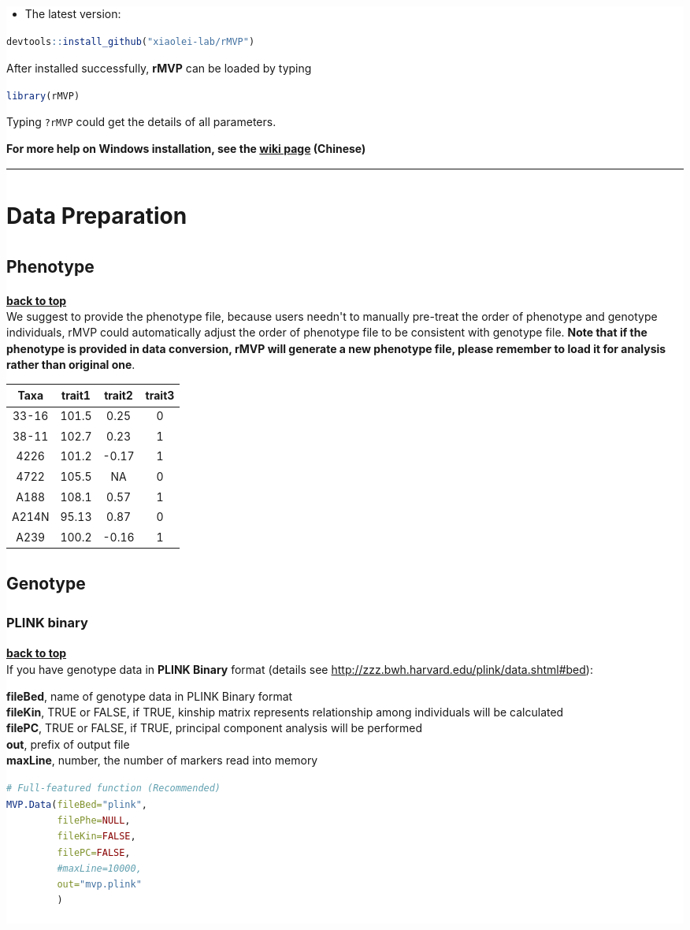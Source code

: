 * The latest version: 
```R
devtools::install_github("xiaolei-lab/rMVP")
```

After installed successfully, **rMVP** can be loaded by typing
```r
library(rMVP)
```
Typing ```?rMVP``` could get the details of all parameters.

**For more help on Windows installation, see the [wiki page](https://github.com/XiaoleiLiuBio/rMVP/wiki/R-%E8%AF%AD%E8%A8%80%E7%8E%AF%E5%A2%83%E9%85%8D%E7%BD%AE%E6%8C%87%E5%8D%97%EF%BC%88Windows%EF%BC%89) (Chinese)**

---

# Data Preparation
## Phenotype
**[back to top](#contents)**  
We suggest to provide the phenotype file, because users needn't to manually pre-treat the order of phenotype and genotype individuals, rMVP could automatically adjust the order of phenotype file to be consistent with genotype file. **Note that if the phenotype is provided in data conversion, rMVP will generate a new phenotype file, please remember to load it for analysis rather than original one**.

| Taxa | trait1 | trait2 | trait3 |
| :---: | :---: |:---: |:---: |
|33-16|101.5|0.25|0|
|38-11|	102.7|0.23|1|
|4226	|101.2|-0.17|1|
|4722|	105.5|NA|0|
|A188	|108.1|0.57|1|
|A214N|	95.13|0.87|0|
|A239	|100.2|-0.16|1|

## Genotype
### PLINK binary
**[back to top](#contents)**  
If you have genotype data in **PLINK Binary** format (details see http://zzz.bwh.harvard.edu/plink/data.shtml#bed):  

**fileBed**, name of genotype data in PLINK Binary format  
**fileKin**, TRUE or FALSE, if TRUE, kinship matrix represents relationship among individuals will be calculated  
**filePC**, TRUE or FALSE, if TRUE, principal component analysis will be performed  
**out**, prefix of output file  
**maxLine**, number, the number of markers read into memory  
```r
# Full-featured function (Recommended)
MVP.Data(fileBed="plink",
         filePhe=NULL,
         fileKin=FALSE,
         filePC=FALSE,       
         #maxLine=10000,
         out="mvp.plink"
         )
         
```